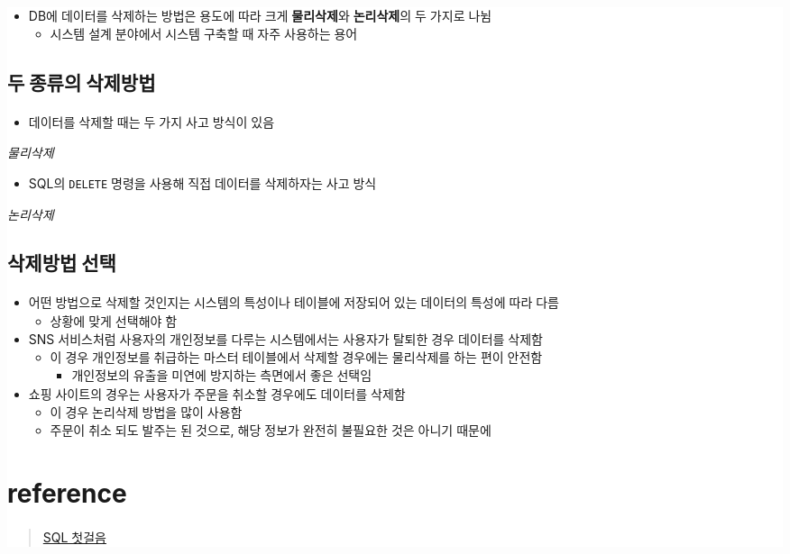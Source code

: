 - DB에 데이터를 삭제하는 방법은 용도에 따라 크게 **물리삭제**와 **논리삭제**의 두 가지로 나뉨
  - 시스템 설계 분야에서 시스템 구축할 때 자주 사용하는 용어

## 두 종류의 삭제방법

- 데이터를 삭제할 때는 두 가지 사고 방식이 있음

*물리삭제*

- SQL의 `DELETE` 명령을 사용해 직접 데이터를 삭제하자는 사고 방식

*논리삭제*

## 삭제방법 선택

- 어떤 방법으로 삭제할 것인지는 시스템의 특성이나 테이블에 저장되어 있는 데이터의 특성에 따라 다름
  - 상황에 맞게 선택해야 함
- SNS 서비스처럼 사용자의 개인정보를 다루는 시스템에서는 사용자가 탈퇴한 경우 데이터를 삭제함
  - 이 경우 개인정보를 취급하는 마스터 테이블에서 삭제할 경우에는 물리삭제를 하는 편이 안전함
    - 개인정보의 유출을 미연에 방지하는 측면에서 좋은 선택임
- 쇼핑 사이트의 경우는 사용자가 주문을 취소할 경우에도 데이터를 삭제함
  - 이 경우 논리삭제 방법을 많이 사용함
  - 주문이 취소 되도 발주는 된 것으로, 해당 정보가 완전히 불필요한 것은 아니기 때문에

# reference

> [SQL 첫걸음](https://www.aladin.co.kr/shop/wproduct.aspx?ItemId=69025381)